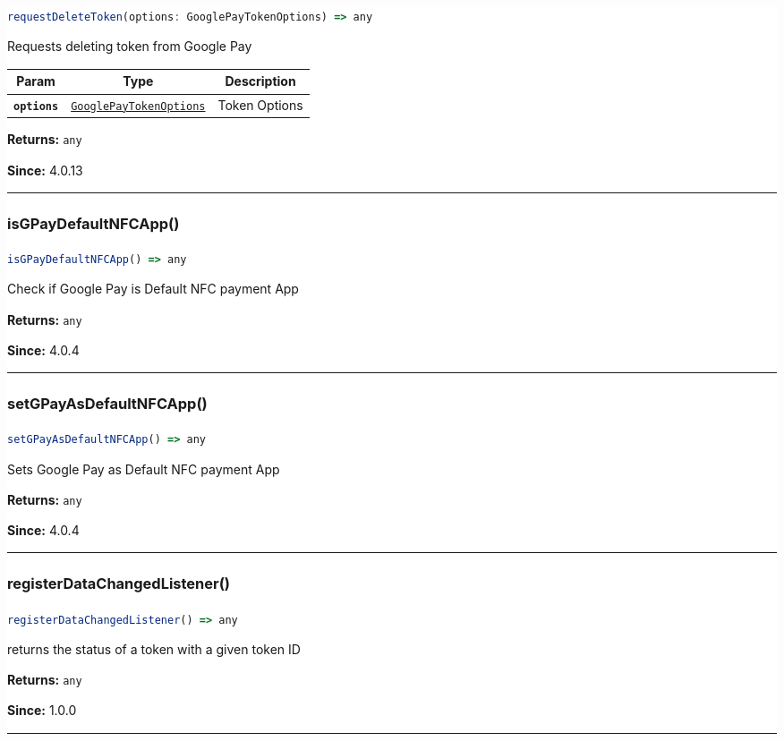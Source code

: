 ```typescript
requestDeleteToken(options: GooglePayTokenOptions) => any
```

Requests deleting token from Google Pay

| Param         | Type                                                                    | Description   |
| ------------- | ----------------------------------------------------------------------- | ------------- |
| **`options`** | <code><a href="#googlepaytokenoptions">GooglePayTokenOptions</a></code> | Token Options |

**Returns:** <code>any</code>

**Since:** 4.0.13

--------------------


### isGPayDefaultNFCApp()

```typescript
isGPayDefaultNFCApp() => any
```

Check if Google Pay is Default NFC payment App

**Returns:** <code>any</code>

**Since:** 4.0.4

--------------------


### setGPayAsDefaultNFCApp()

```typescript
setGPayAsDefaultNFCApp() => any
```

Sets Google Pay as Default NFC payment App

**Returns:** <code>any</code>

**Since:** 4.0.4

--------------------


### registerDataChangedListener()

```typescript
registerDataChangedListener() => any
```

returns the status of a token with a given token ID

**Returns:** <code>any</code>

**Since:** 1.0.0

--------------------
